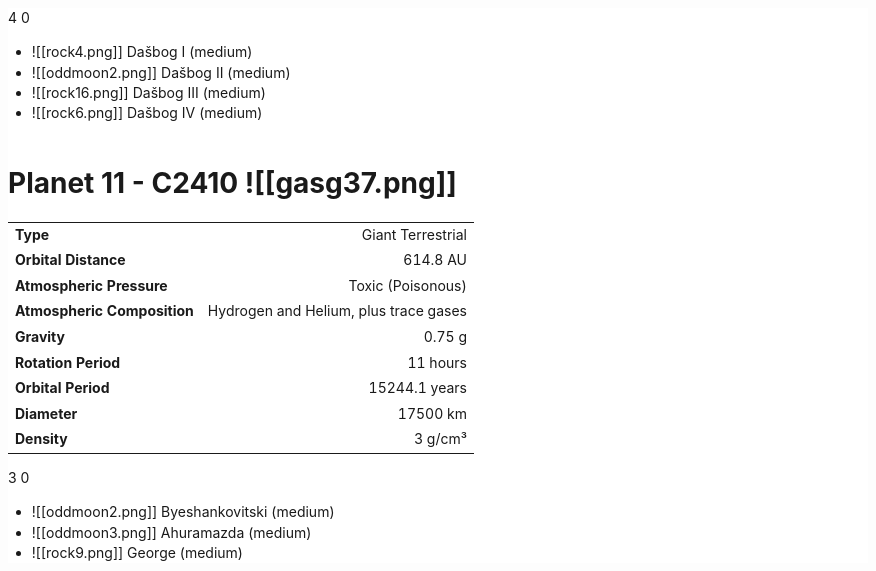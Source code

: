 

4
0

- ![[rock4.png]] Dašbog I (medium)
- ![[oddmoon2.png]] Dašbog II (medium)
- ![[rock16.png]] Dašbog III (medium)
- ![[rock6.png]] Dašbog IV (medium)


# Planet 11 - C2410 ![[gasg37.png]]
|                             |                           |
| --------------------------- | -------------------------:|
| **Type**                    |             Giant Terrestrial |
| **Orbital Distance**        |   614.8 AU |
| **Atmospheric Pressure**    |       Toxic (Poisonous) |
| **Atmospheric Composition** |      Hydrogen and Helium, plus trace gases |
| **Gravity**                 |        0.75 g |
| **Rotation Period**         |  11 hours |
| **Orbital Period** | 15244.1 years |
| **Diameter**                |      17500 km | 
| **Density**                 |    3 g/cm³ |



3
0

- ![[oddmoon2.png]] Byeshankovitski (medium)
- ![[oddmoon3.png]] Ahuramazda (medium)
- ![[rock9.png]] George (medium)


